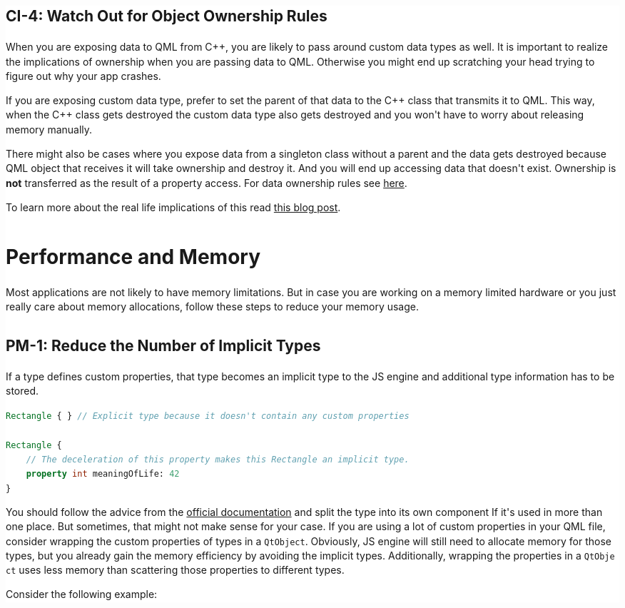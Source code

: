 ## CI-4: Watch Out for Object Ownership Rules

When you are exposing data to QML from C++, you are likely to pass around custom
data types as well. It is important to realize the implications of ownership when
you are passing data to QML. Otherwise you might end up scratching your head trying
to figure out why your app crashes.

If you are exposing custom data type, prefer to set the parent of that data to the
C++ class that transmits it to QML. This way, when the C++ class gets destroyed
the custom data type also gets destroyed and you won't have to worry about releasing
memory manually.

There might also be cases where you expose data from a singleton class without a
parent and the data gets destroyed because QML object that receives it will take
ownership and destroy it. And you will end up accessing data that doesn't exist.
Ownership is **not** transferred as the result of a property access. For data
ownership rules see [here](https://doc.qt.io/qt-5/qtqml-cppintegration-data.html#data-ownership).

To learn more about the real life implications of this read [this blog post](https://www.embeddeduse.com/2018/04/02/qml-engine-deletes-c-objects-still-in-use/).

# Performance and Memory

Most applications are not likely to have memory limitations. But in case you are
working on a memory limited hardware or you just really care about memory allocations,
follow these steps to reduce your memory usage.

## PM-1: Reduce the Number of Implicit Types

If a type defines custom properties, that type becomes an implicit type to the JS
engine and additional type information has to be stored.

```qml
Rectangle { } // Explicit type because it doesn't contain any custom properties

Rectangle {
    // The deceleration of this property makes this Rectangle an implicit type.
    property int meaningOfLife: 42
}
```

You should follow the advice from the [official documentation](http://doc.qt.io/qt-5/qtquick-performance.html#avoid-defining-multiple-identical-implicit-types)
and split the type into its own component If it's used in more than one place.
But sometimes, that might not make sense for your case. If you are using a lot of
custom properties in your QML file, consider wrapping the custom properties of
types in a `QtObject`. Obviously, JS engine will still need to allocate memory
for those types, but you already gain the memory efficiency by avoiding the
implicit types. Additionally, wrapping the properties in a `QtObject` uses less
memory than scattering those properties to different types.

Consider the following example:
